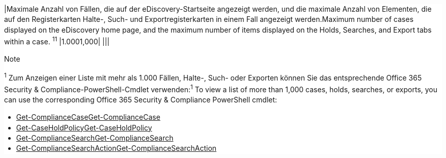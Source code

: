   |<span data-ttu-id="d77e4-301">Maximale Anzahl von Fällen, die auf der eDiscovery-Startseite angezeigt werden, und die maximale Anzahl von Elementen, die auf den Registerkarten Halte-, Such- und Exportregisterkarten in einem Fall angezeigt werden.</span><span class="sxs-lookup"><span data-stu-id="d77e4-301">Maximum number of cases displayed on the eDiscovery home page, and the maximum number of items displayed on the Holds, Searches, and Export tabs within a case.</span></span> <span data-ttu-id="d77e4-302"><sup>1</sup></span><span class="sxs-lookup"><span data-stu-id="d77e4-302"><sup>1</sup></span></span> |<span data-ttu-id="d77e4-303">1.000</span><span class="sxs-lookup"><span data-stu-id="d77e4-303">1,000</span></span>|
  |||

   > [!NOTE]
   > <span data-ttu-id="d77e4-304"><sup>1</sup> Zum Anzeigen einer Liste mit mehr als 1.000 Fällen, Halte-, Such- oder Exporten können Sie das entsprechende Office 365 Security & Compliance-PowerShell-Cmdlet verwenden:</span><span class="sxs-lookup"><span data-stu-id="d77e4-304"><sup>1</sup> To view a list of more than 1,000 cases, holds, searches, or exports, you can use the corresponding Office 365 Security & Compliance PowerShell cmdlet:</span></span>
   >
   > - [<span data-ttu-id="d77e4-305">Get-ComplianceCase</span><span class="sxs-lookup"><span data-stu-id="d77e4-305">Get-ComplianceCase</span></span>](https://docs.microsoft.com/powershell/module/exchange/get-compliancecase)
   > - [<span data-ttu-id="d77e4-306">Get-CaseHoldPolicy</span><span class="sxs-lookup"><span data-stu-id="d77e4-306">Get-CaseHoldPolicy</span></span>](https://docs.microsoft.com/powershell/module/exchange/get-caseholdpolicy)
   > - [<span data-ttu-id="d77e4-307">Get-ComplianceSearch</span><span class="sxs-lookup"><span data-stu-id="d77e4-307">Get-ComplianceSearch</span></span>](https://docs.microsoft.com/powershell/module/exchange/get-compliancesearch)
   > - [<span data-ttu-id="d77e4-308">Get-ComplianceSearchAction</span><span class="sxs-lookup"><span data-stu-id="d77e4-308">Get-ComplianceSearchAction</span></span>](https://docs.microsoft.com/powershell/module/exchange/get-compliancesearchaction)
